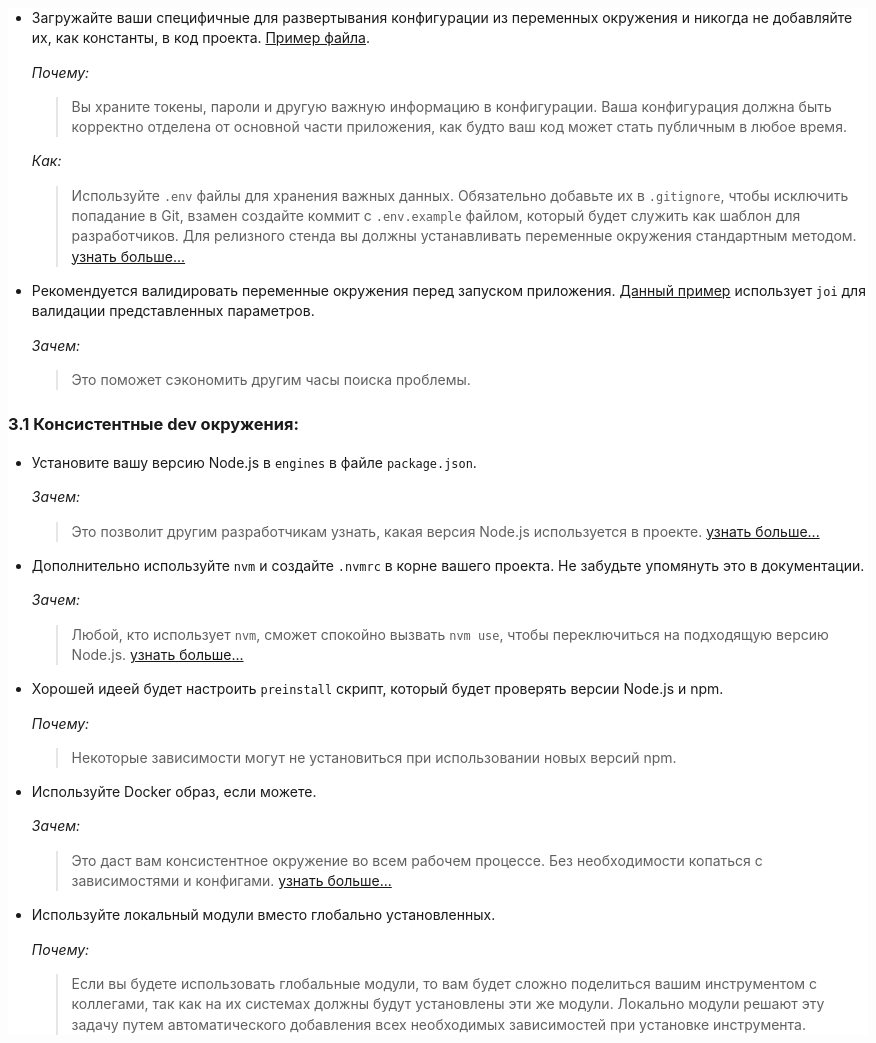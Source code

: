 * Загружайте ваши специфичные для развертывания конфигурации из переменных окружения и никогда не добавляйте их, как константы, в код проекта. [Пример файла](./config.sample.js).

    _Почему:_
    > Вы храните токены, пароли и другую важную информацию в конфигурации. Ваша конфигурация должна быть корректно отделена от основной части приложения, как будто ваш код может стать публичным в любое время.

    _Как:_
    > Используйте `.env` файлы для хранения важных данных. Обязательно добавьте их в `.gitignore`, чтобы исключить попадание в Git, взамен создайте коммит с `.env.example` файлом, который будет служить как шаблон для разработчиков. Для релизного стенда вы должны устанавливать переменные окружения стандартным методом.
    [узнать больше...](https://medium.com/@rafaelvidaurre/managing-environment-variables-in-node-js-2cb45a55195f)

* Рекомендуется валидировать переменные окружения перед запуском приложения. [Данный пример](./configWithTest.sample.js) использует `joi` для валидации представленных параметров.
    
    _Зачем:_
    > Это поможет сэкономить другим часы поиска проблемы.

<a name="consistent-dev-environments"></a>

### 3.1 Консистентные dev окружения:

* Установите вашу версию Node.js в `engines` в файле `package.json`.
    
    _Зачем:_
    > Это позволит другим разработчикам узнать, какая версия Node.js используется в проекте. [узнать больше...](https://docs.npmjs.com/files/package.json#engines)

* Дополнительно используйте `nvm` и создайте `.nvmrc` в корне вашего проекта. Не забудьте упомянуть это в документации.

    _Зачем:_
    > Любой, кто использует `nvm`, сможет спокойно вызвать `nvm use`, чтобы переключиться на подходящую версию Node.js. [узнать больше...](https://github.com/creationix/nvm)

* Хорошей идеей будет настроить `preinstall` скрипт, который будет проверять версии Node.js и npm.

    _Почему:_
    > Некоторые зависимости могут не установиться при использовании новых версий npm.
    
* Используйте Docker образ, если можете.

    _Зачем:_
    > Это даст вам консистентное окружение во всем рабочем процессе. Без необходимости копаться с зависимостями и конфигами. [узнать больше...](https://hackernoon.com/how-to-dockerize-a-node-js-application-4fbab45a0c19)

* Используйте локальный модули вместо глобально установленных.

    _Почему:_
    > Если вы будете использовать глобальные модули, то вам будет сложно поделиться вашим инструментом с коллегами, так как на их системах должны будут установлены эти же модули. Локально модули решают эту задачу путем автоматического добавления всех необходимых зависимостей при установке инструмента.
